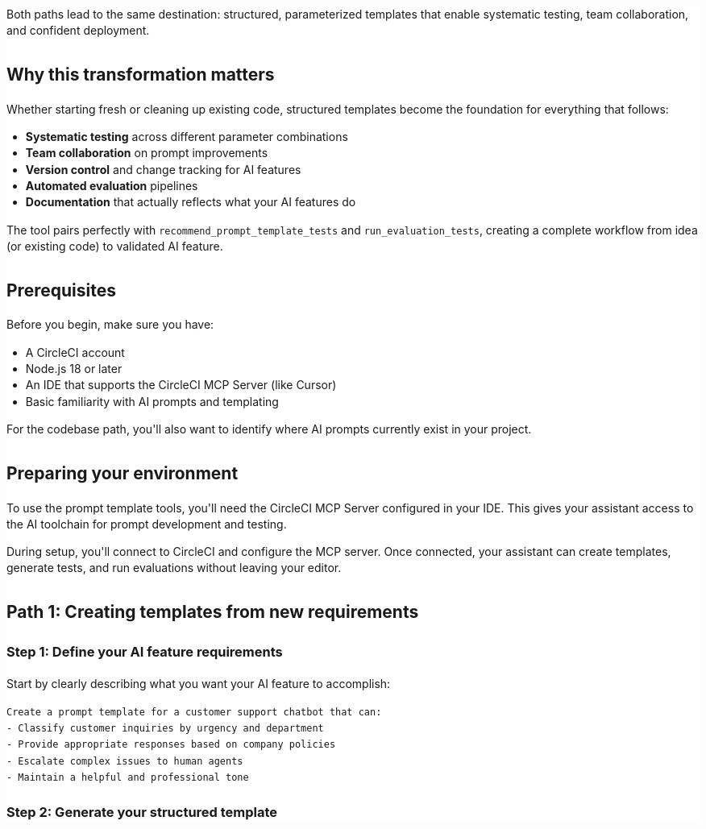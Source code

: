 Both paths lead to the same destination: structured, parameterized templates that enable systematic testing, team collaboration, and confident deployment.

## Why this transformation matters

Whether starting fresh or cleaning up existing code, structured templates become the foundation for everything that follows:

- **Systematic testing** across different parameter combinations
- **Team collaboration** on prompt improvements
- **Version control** and change tracking for AI features
- **Automated evaluation** pipelines
- **Documentation** that actually reflects what your AI features do

The tool pairs perfectly with `recommend_prompt_template_tests` and `run_evaluation_tests`, creating a complete workflow from idea (or existing code) to validated AI feature.

## Prerequisites

Before you begin, make sure you have:

- A CircleCI account
- Node.js 18 or later
- An IDE that supports the CircleCI MCP Server (like Cursor)
- Basic familiarity with AI prompts and templating

For the codebase path, you'll also want to identify where AI prompts currently exist in your project.

## Preparing your environment

To use the prompt template tools, you'll need the CircleCI MCP Server configured in your IDE. This gives your assistant access to the AI toolchain for prompt development and testing.

During setup, you'll connect to CircleCI and configure the MCP server. Once connected, your assistant can create templates, generate tests, and run evaluations without leaving your editor.

## Path 1: Creating templates from new requirements

### Step 1: Define your AI feature requirements

Start by clearly describing what you want your AI feature to accomplish:

```plaintext
Create a prompt template for a customer support chatbot that can:
- Classify customer inquiries by urgency and department
- Provide appropriate responses based on company policies
- Escalate complex issues to human agents
- Maintain a helpful and professional tone
```

### Step 2: Generate your structured template
